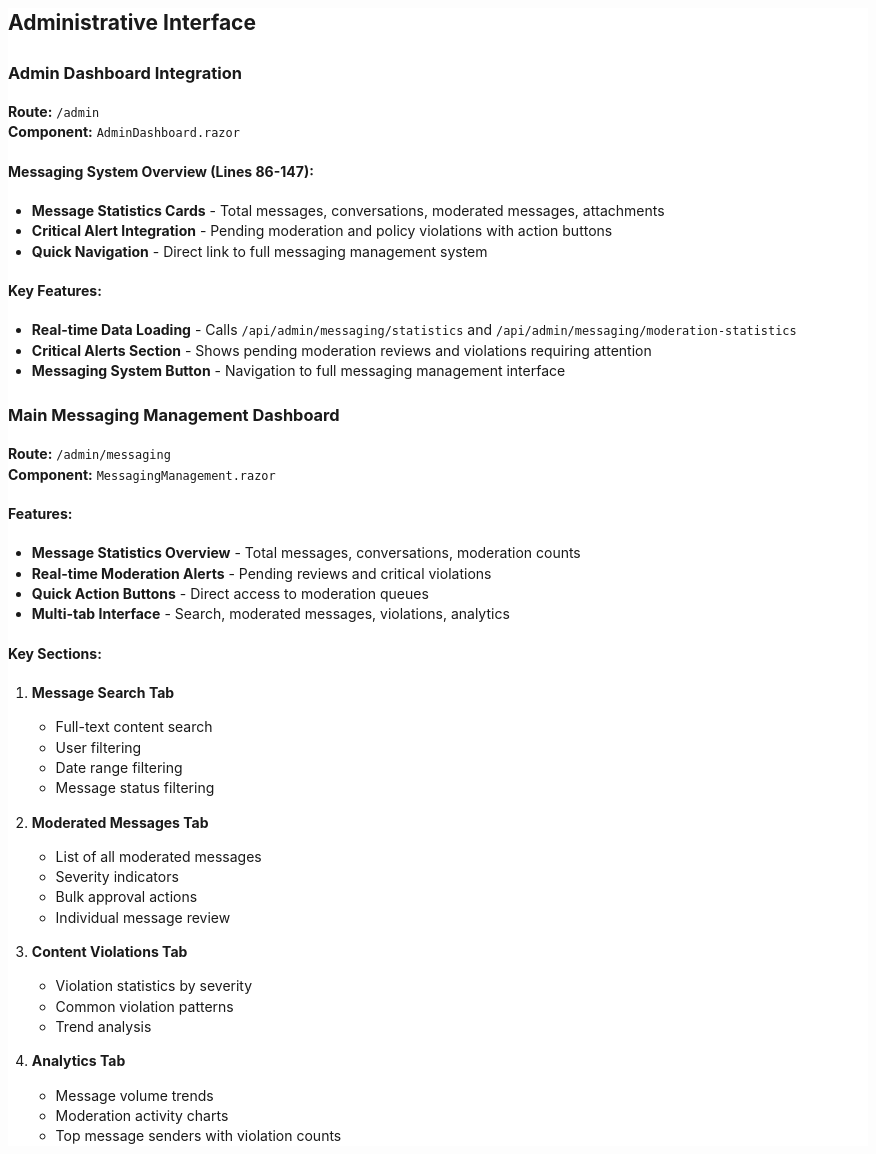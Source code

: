 
## Administrative Interface

### Admin Dashboard Integration

**Route:** `/admin`  
**Component:** `AdminDashboard.razor`

#### Messaging System Overview (Lines 86-147):
- **Message Statistics Cards** - Total messages, conversations, moderated messages, attachments
- **Critical Alert Integration** - Pending moderation and policy violations with action buttons
- **Quick Navigation** - Direct link to full messaging management system

#### Key Features:
- **Real-time Data Loading** - Calls `/api/admin/messaging/statistics` and `/api/admin/messaging/moderation-statistics`
- **Critical Alerts Section** - Shows pending moderation reviews and violations requiring attention
- **Messaging System Button** - Navigation to full messaging management interface

### Main Messaging Management Dashboard

**Route:** `/admin/messaging`  
**Component:** `MessagingManagement.razor`

#### Features:
- **Message Statistics Overview** - Total messages, conversations, moderation counts
- **Real-time Moderation Alerts** - Pending reviews and critical violations
- **Quick Action Buttons** - Direct access to moderation queues
- **Multi-tab Interface** - Search, moderated messages, violations, analytics

#### Key Sections:

1. **Message Search Tab**
   - Full-text content search
   - User filtering
   - Date range filtering
   - Message status filtering

2. **Moderated Messages Tab**
   - List of all moderated messages
   - Severity indicators
   - Bulk approval actions
   - Individual message review

3. **Content Violations Tab**
   - Violation statistics by severity
   - Common violation patterns
   - Trend analysis

4. **Analytics Tab**
   - Message volume trends
   - Moderation activity charts
   - Top message senders with violation counts
